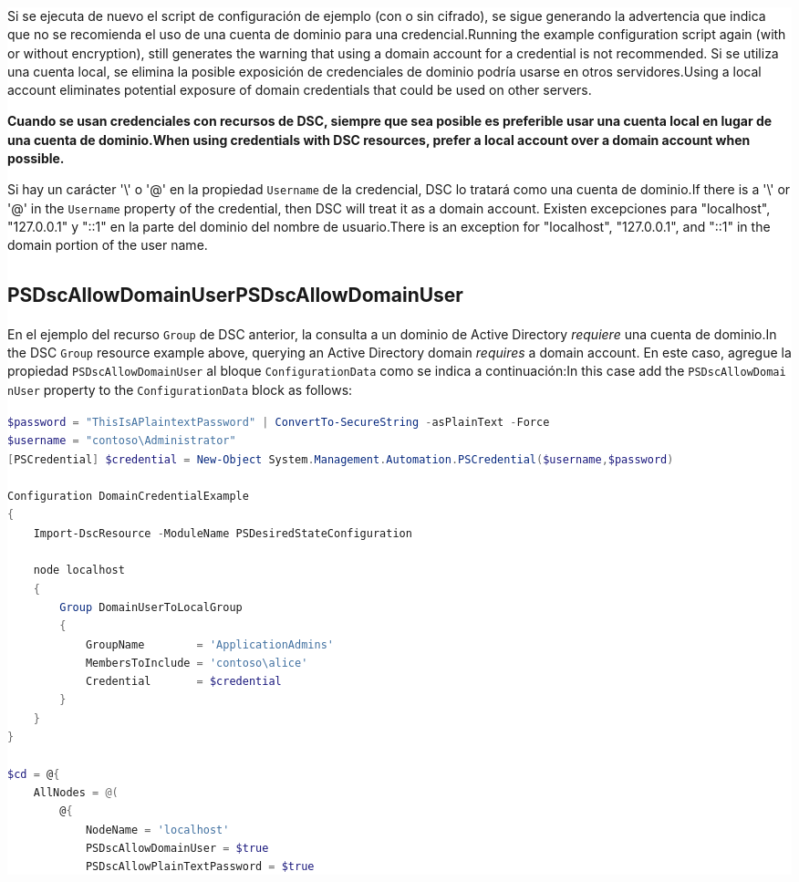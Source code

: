 <span data-ttu-id="08bc1-165">Si se ejecuta de nuevo el script de configuración de ejemplo (con o sin cifrado), se sigue generando la advertencia que indica que no se recomienda el uso de una cuenta de dominio para una credencial.</span><span class="sxs-lookup"><span data-stu-id="08bc1-165">Running the example configuration script again (with or without encryption), still generates the warning that using a domain account for a credential is not recommended.</span></span>
<span data-ttu-id="08bc1-166">Si se utiliza una cuenta local, se elimina la posible exposición de credenciales de dominio podría usarse en otros servidores.</span><span class="sxs-lookup"><span data-stu-id="08bc1-166">Using a local account eliminates potential exposure of domain credentials that could be used on other servers.</span></span>

<span data-ttu-id="08bc1-167">**Cuando se usan credenciales con recursos de DSC, siempre que sea posible es preferible usar una cuenta local en lugar de una cuenta de dominio.**</span><span class="sxs-lookup"><span data-stu-id="08bc1-167">**When using credentials with DSC resources, prefer a local account over a domain account when possible.**</span></span>

<span data-ttu-id="08bc1-168">Si hay un carácter '\\' o '\@' en la propiedad `Username` de la credencial, DSC lo tratará como una cuenta de dominio.</span><span class="sxs-lookup"><span data-stu-id="08bc1-168">If there is a '\\' or '\@' in the `Username` property of the credential, then DSC will treat it as a domain account.</span></span>
<span data-ttu-id="08bc1-169">Existen excepciones para "localhost", "127.0.0.1" y "::1" en la parte del dominio del nombre de usuario.</span><span class="sxs-lookup"><span data-stu-id="08bc1-169">There is an exception for "localhost", "127.0.0.1", and "::1" in the domain portion of the user name.</span></span>

## <a name="psdscallowdomainuser"></a><span data-ttu-id="08bc1-170">PSDscAllowDomainUser</span><span class="sxs-lookup"><span data-stu-id="08bc1-170">PSDscAllowDomainUser</span></span>

<span data-ttu-id="08bc1-171">En el ejemplo del recurso `Group` de DSC anterior, la consulta a un dominio de Active Directory *requiere* una cuenta de dominio.</span><span class="sxs-lookup"><span data-stu-id="08bc1-171">In the DSC `Group` resource example above, querying an Active Directory domain *requires* a domain account.</span></span>
<span data-ttu-id="08bc1-172">En este caso, agregue la propiedad `PSDscAllowDomainUser` al bloque `ConfigurationData` como se indica a continuación:</span><span class="sxs-lookup"><span data-stu-id="08bc1-172">In this case add the `PSDscAllowDomainUser` property to the `ConfigurationData` block as follows:</span></span>

```powershell
$password = "ThisIsAPlaintextPassword" | ConvertTo-SecureString -asPlainText -Force
$username = "contoso\Administrator"
[PSCredential] $credential = New-Object System.Management.Automation.PSCredential($username,$password)

Configuration DomainCredentialExample
{
    Import-DscResource -ModuleName PSDesiredStateConfiguration

    node localhost
    {
        Group DomainUserToLocalGroup
        {
            GroupName        = 'ApplicationAdmins'
            MembersToInclude = 'contoso\alice'
            Credential       = $credential
        }
    }
}

$cd = @{
    AllNodes = @(
        @{
            NodeName = 'localhost'
            PSDscAllowDomainUser = $true
            PSDscAllowPlainTextPassword = $true
```